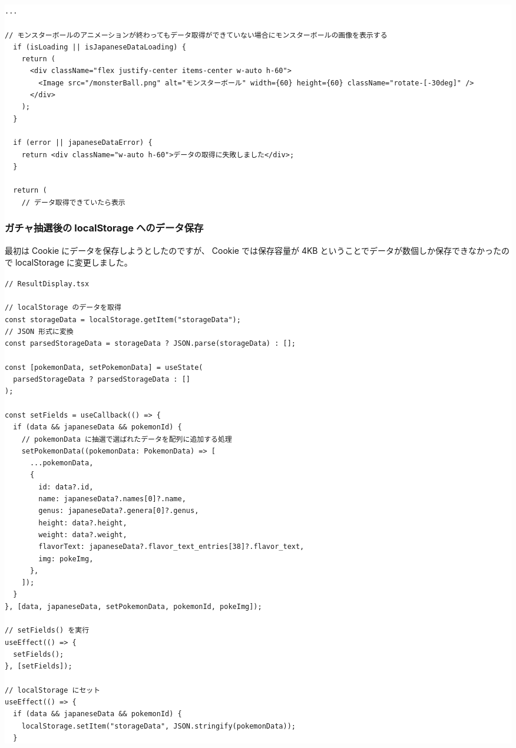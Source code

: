 ```tsx
...

// モンスターボールのアニメーションが終わってもデータ取得ができていない場合にモンスターボールの画像を表示する
  if (isLoading || isJapaneseDataLoading) {
    return (
      <div className="flex justify-center items-center w-auto h-60">
        <Image src="/monsterBall.png" alt="モンスターボール" width={60} height={60} className="rotate-[-30deg]" />
      </div>
    );
  }

  if (error || japaneseDataError) {
    return <div className="w-auto h-60">データの取得に失敗しました</div>;
  }

  return (
    // データ取得できていたら表示
```

### ガチャ抽選後の localStorage へのデータ保存

最初は Cookie にデータを保存しようとしたのですが、 Cookie では保存容量が 4KB ということでデータが数個しか保存できなかったので localStorage に変更しました。

```tsx
// ResultDisplay.tsx

// localStorage のデータを取得
const storageData = localStorage.getItem("storageData");
// JSON 形式に変換
const parsedStorageData = storageData ? JSON.parse(storageData) : [];

const [pokemonData, setPokemonData] = useState(
  parsedStorageData ? parsedStorageData : []
);

const setFields = useCallback(() => {
  if (data && japaneseData && pokemonId) {
    // pokemonData に抽選で選ばれたデータを配列に追加する処理
    setPokemonData((pokemonData: PokemonData) => [
      ...pokemonData,
      {
        id: data?.id,
        name: japaneseData?.names[0]?.name,
        genus: japaneseData?.genera[0]?.genus,
        height: data?.height,
        weight: data?.weight,
        flavorText: japaneseData?.flavor_text_entries[38]?.flavor_text,
        img: pokeImg,
      },
    ]);
  }
}, [data, japaneseData, setPokemonData, pokemonId, pokeImg]);

// setFields() を実行
useEffect(() => {
  setFields();
}, [setFields]);

// localStorage にセット
useEffect(() => {
  if (data && japaneseData && pokemonId) {
    localStorage.setItem("storageData", JSON.stringify(pokemonData));
  }
```